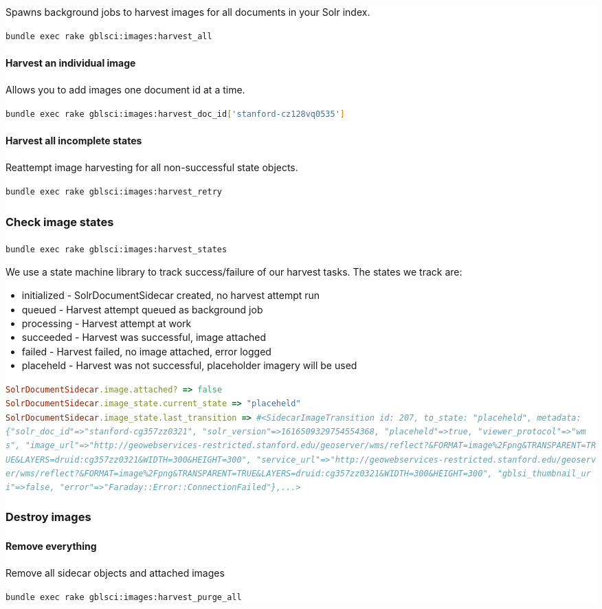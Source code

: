 Spawns background jobs to harvest images for all documents in your Solr index.

```bash
bundle exec rake gblsci:images:harvest_all
```

#### Harvest an individual image

Allows you to add images one document id at a time.

```bash
bundle exec rake gblsci:images:harvest_doc_id['stanford-cz128vq0535']
```

#### Harvest all incomplete states

Reattempt image harvesting for all non-successful state objects.

```bash
bundle exec rake gblsci:images:harvest_retry
```

### Check image states

```bash
bundle exec rake gblsci:images:harvest_states
```

We use a state machine library to track success/failure of our harvest tasks. The states we track are:

* initialized - SolrDocumentSidecar created, no harvest attempt run
* queued - Harvest attempt queued as background job
* processing - Harvest attempt at work
* succeeded - Harvest was successful, image attached
* failed - Harvest failed, no image attached, error logged
* placeheld - Harvest was not successful, placeholder imagery will be used

```ruby
SolrDocumentSidecar.image.attached? => false
SolrDocumentSidecar.image_state.current_state => "placeheld"
SolrDocumentSidecar.image_state.last_transition => #<SidecarImageTransition id: 207, to_state: "placeheld", metadata: {"solr_doc_id"=>"stanford-cg357zz0321", "solr_version"=>1616509329754554368, "placeheld"=>true, "viewer_protocol"=>"wms", "image_url"=>"http://geowebservices-restricted.stanford.edu/geoserver/wms/reflect?&FORMAT=image%2Fpng&TRANSPARENT=TRUE&LAYERS=druid:cg357zz0321&WIDTH=300&HEIGHT=300", "service_url"=>"http://geowebservices-restricted.stanford.edu/geoserver/wms/reflect?&FORMAT=image%2Fpng&TRANSPARENT=TRUE&LAYERS=druid:cg357zz0321&WIDTH=300&HEIGHT=300", "gblsi_thumbnail_uri"=>false, "error"=>"Faraday::Error::ConnectionFailed"},...>
```

### Destroy images

#### Remove everything

Remove all sidecar objects and attached images

```bash
bundle exec rake gblsci:images:harvest_purge_all
```
